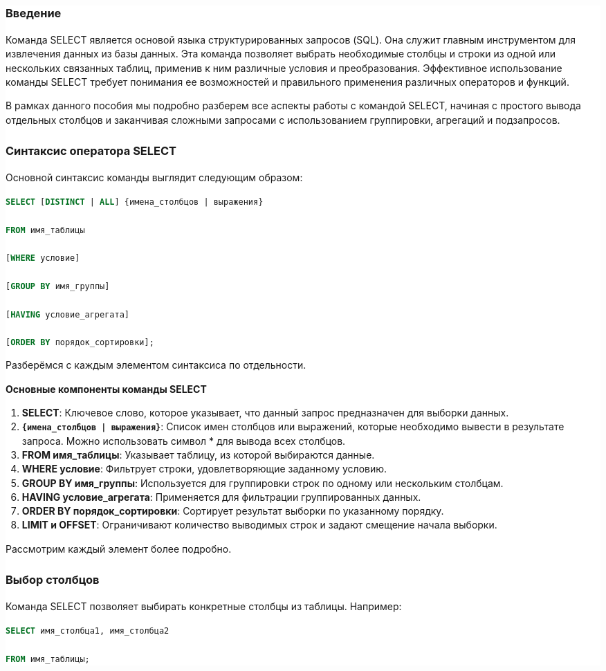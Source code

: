 ### Введение

Команда SELECT является основой языка структурированных запросов (SQL). Она служит главным инструментом для извлечения данных из базы данных. Эта команда позволяет выбрать необходимые столбцы и строки из одной или нескольких связанных таблиц, применив к ним различные условия и преобразования. Эффективное использование команды SELECT требует понимания ее возможностей и правильного применения различных операторов и функций.

В рамках данного пособия мы подробно разберем все аспекты работы с командой SELECT, начиная с простого вывода отдельных столбцов и заканчивая сложными запросами с использованием группировки, агрегаций и подзапросов.

### Синтаксис оператора SELECT

Основной синтаксис команды выглядит следующим образом:

```sql
SELECT [DISTINCT | ALL] {имена_столбцов | выражения}

FROM имя_таблицы

[WHERE условие]

[GROUP BY имя_группы]

[HAVING условие_агрегата]

[ORDER BY порядок_сортировки];
```

Разберёмся с каждым элементом синтаксиса по отдельности.

**Основные компоненты команды SELECT**

1. **SELECT**: Ключевое слово, которое указывает, что данный запрос предназначен для выборки данных.
2. **`{имена_столбцов | выражения}`**: Список имен столбцов или выражений, которые необходимо вывести в результате запроса. Можно использовать символ \* для вывода всех столбцов.
3. **FROM имя_таблицы**: Указывает таблицу, из которой выбираются данные.
4. **WHERE условие**: Фильтрует строки, удовлетворяющие заданному условию.
5. **GROUP BY имя_группы**: Используется для группировки строк по одному или нескольким столбцам.
6. **HAVING условие_агрегата**: Применяется для фильтрации группированных данных.
7. **ORDER BY порядок_сортировки**: Сортирует результат выборки по указанному порядку.
8. **LIMIT и OFFSET**: Ограничивают количество выводимых строк и задают смещение начала выборки.

Рассмотрим каждый элемент более подробно.

### Выбор столбцов

Команда SELECT позволяет выбирать конкретные столбцы из таблицы. Например:

```sql
SELECT имя_столбца1, имя_столбца2

FROM имя_таблицы;
```
